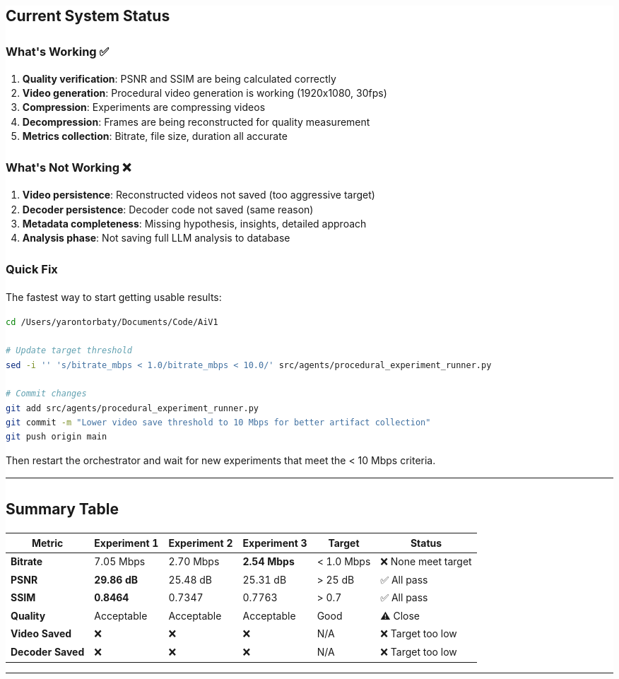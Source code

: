 ## Current System Status

### What's Working ✅

1. **Quality verification**: PSNR and SSIM are being calculated correctly
2. **Video generation**: Procedural video generation is working (1920x1080, 30fps)
3. **Compression**: Experiments are compressing videos
4. **Decompression**: Frames are being reconstructed for quality measurement
5. **Metrics collection**: Bitrate, file size, duration all accurate

### What's Not Working ❌

1. **Video persistence**: Reconstructed videos not saved (too aggressive target)
2. **Decoder persistence**: Decoder code not saved (same reason)
3. **Metadata completeness**: Missing hypothesis, insights, detailed approach
4. **Analysis phase**: Not saving full LLM analysis to database

### Quick Fix

The fastest way to start getting usable results:

```bash
cd /Users/yarontorbaty/Documents/Code/AiV1

# Update target threshold
sed -i '' 's/bitrate_mbps < 1.0/bitrate_mbps < 10.0/' src/agents/procedural_experiment_runner.py

# Commit changes
git add src/agents/procedural_experiment_runner.py
git commit -m "Lower video save threshold to 10 Mbps for better artifact collection"
git push origin main
```

Then restart the orchestrator and wait for new experiments that meet the < 10 Mbps criteria.

---

## Summary Table

| Metric | Experiment 1 | Experiment 2 | Experiment 3 | Target | Status |
|--------|--------------|--------------|--------------|--------|--------|
| **Bitrate** | 7.05 Mbps | 2.70 Mbps | **2.54 Mbps** | < 1.0 Mbps | ❌ None meet target |
| **PSNR** | **29.86 dB** | 25.48 dB | 25.31 dB | > 25 dB | ✅ All pass |
| **SSIM** | **0.8464** | 0.7347 | 0.7763 | > 0.7 | ✅ All pass |
| **Quality** | Acceptable | Acceptable | Acceptable | Good | ⚠️  Close |
| **Video Saved** | ❌ | ❌ | ❌ | N/A | ❌ Target too low |
| **Decoder Saved** | ❌ | ❌ | ❌ | N/A | ❌ Target too low |

---